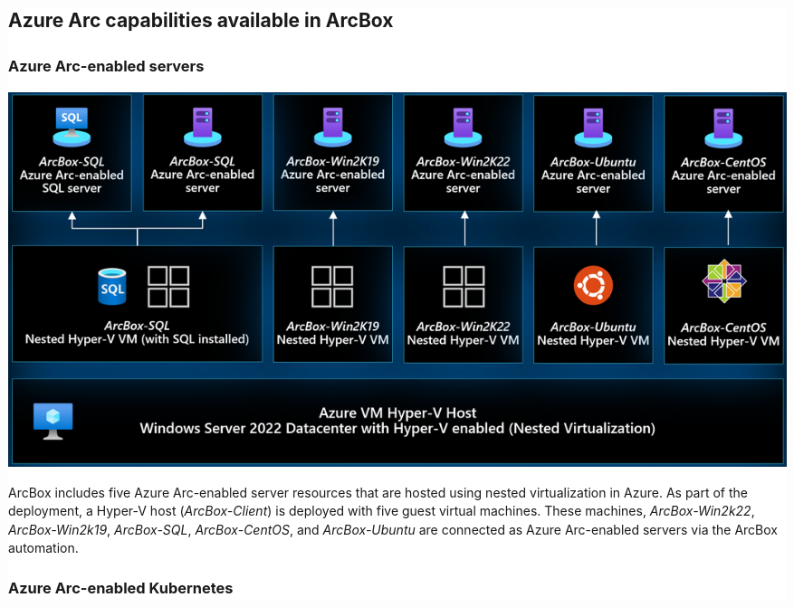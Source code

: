 ## Azure Arc capabilities available in ArcBox

### Azure Arc-enabled servers

![ArcBox servers diagram](./servers.png)

ArcBox includes five Azure Arc-enabled server resources that are hosted using nested virtualization in Azure. As part of the deployment, a Hyper-V host (_ArcBox-Client_) is deployed with five guest virtual machines. These machines, _ArcBox-Win2k22_, _ArcBox-Win2k19_, _ArcBox-SQL_, _ArcBox-CentOS_, and _ArcBox-Ubuntu_ are connected as Azure Arc-enabled servers via the ArcBox automation.

### Azure Arc-enabled Kubernetes
